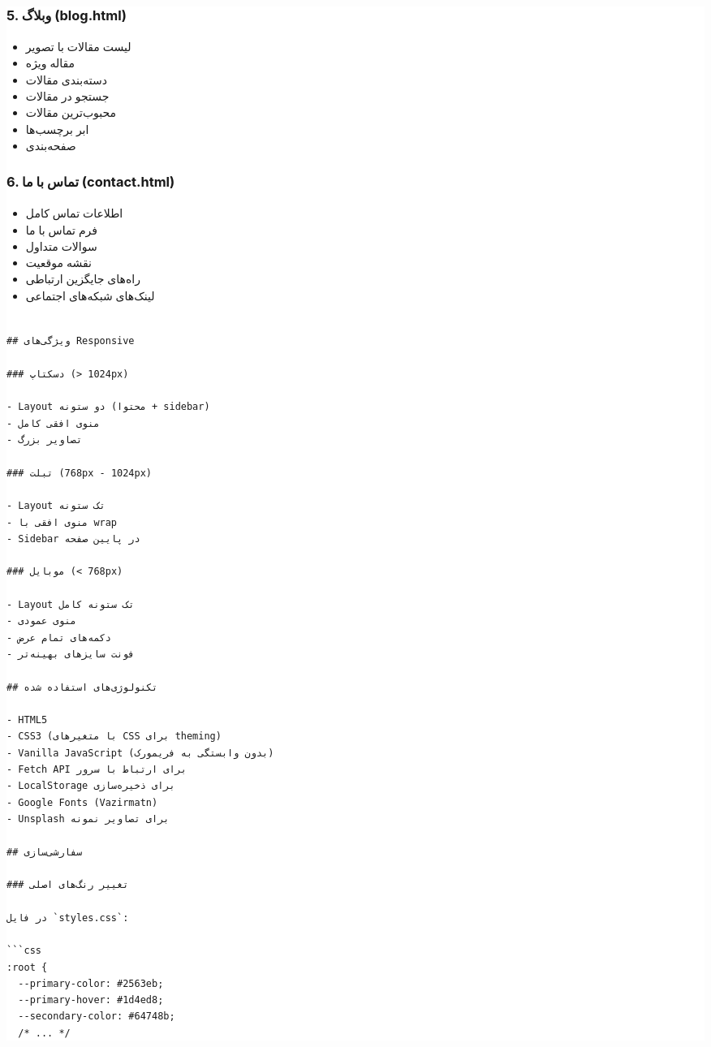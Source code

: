 ### 5. وبلاگ (blog.html)

- لیست مقالات با تصویر
- مقاله ویژه
- دسته‌بندی مقالات
- جستجو در مقالات
- محبوب‌ترین مقالات
- ابر برچسب‌ها
- صفحه‌بندی

### 6. تماس با ما (contact.html)

- اطلاعات تماس کامل
- فرم تماس با ما
- سوالات متداول
- نقشه موقعیت
- راه‌های جایگزین ارتباطی
- لینک‌های شبکه‌های اجتماعی

````

## ویژگی‌های Responsive

### دسکتاپ (> 1024px)

- Layout دو ستونه (محتوا + sidebar)
- منوی افقی کامل
- تصاویر بزرگ

### تبلت (768px - 1024px)

- Layout تک ستونه
- منوی افقی با wrap
- Sidebar در پایین صفحه

### موبایل (< 768px)

- Layout تک ستونه کامل
- منوی عمودی
- دکمه‌های تمام عرض
- فونت سایزهای بهینه‌تر

## تکنولوژی‌های استفاده شده

- HTML5
- CSS3 (با متغیرهای CSS برای theming)
- Vanilla JavaScript (بدون وابستگی به فریمورک)
- Fetch API برای ارتباط با سرور
- LocalStorage برای ذخیره‌سازی
- Google Fonts (Vazirmatn)
- Unsplash برای تصاویر نمونه

## سفارشی‌سازی

### تغییر رنگ‌های اصلی

در فایل `styles.css`:

```css
:root {
  --primary-color: #2563eb;
  --primary-hover: #1d4ed8;
  --secondary-color: #64748b;
  /* ... */
````